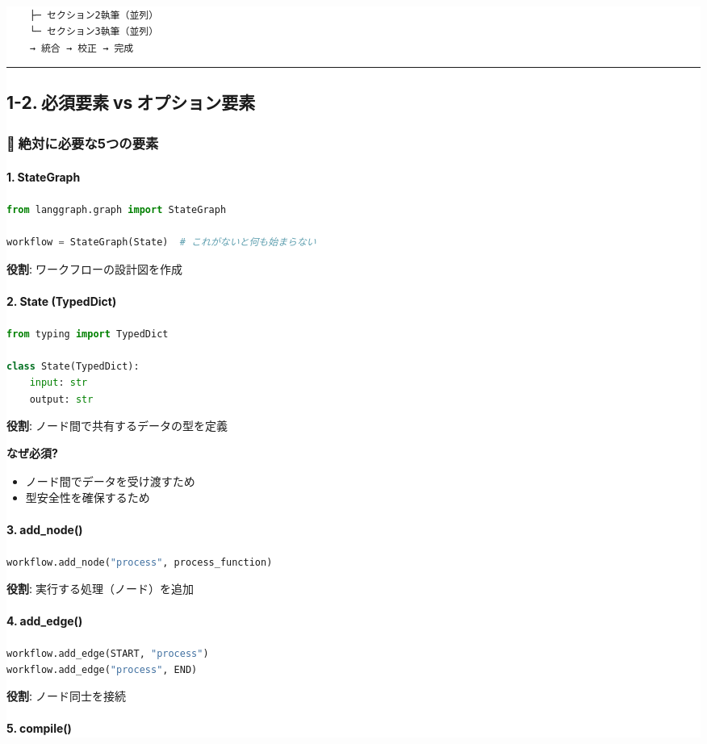 ```
    ├─ セクション2執筆（並列）
    └─ セクション3執筆（並列）
    → 統合 → 校正 → 完成
```

---

## 1-2. 必須要素 vs オプション要素

### 🔴 絶対に必要な5つの要素

#### 1. StateGraph

```python
from langgraph.graph import StateGraph

workflow = StateGraph(State)  # これがないと何も始まらない
```

**役割**: ワークフローの設計図を作成

#### 2. State (TypedDict)

```python
from typing import TypedDict

class State(TypedDict):
    input: str
    output: str
```

**役割**: ノード間で共有するデータの型を定義

**なぜ必須?**
- ノード間でデータを受け渡すため
- 型安全性を確保するため

#### 3. add_node()

```python
workflow.add_node("process", process_function)
```

**役割**: 実行する処理（ノード）を追加

#### 4. add_edge()

```python
workflow.add_edge(START, "process")
workflow.add_edge("process", END)
```

**役割**: ノード同士を接続

#### 5. compile()
